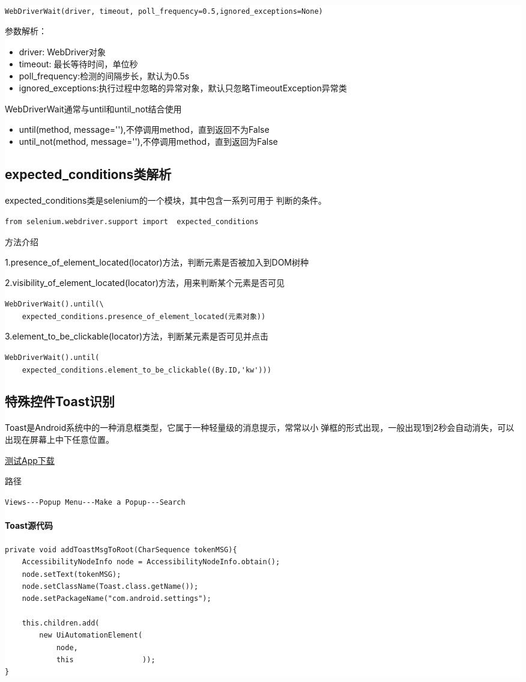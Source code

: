    WebDriverWait(driver, timeout, poll_frequency=0.5,ignored_exceptions=None)
    
参数解析：

- driver: WebDriver对象                
- timeout: 最长等待时间，单位秒               
- poll_frequency:检测的间隔步长，默认为0.5s               
- ignored_exceptions:执行过程中忽略的异常对象，默认只忽略TimeoutException异常类

WebDriverWait通常与until和until_not结合使用               

- until(method, message=''),不停调用method，直到返回不为False           
- until_not(method, message=''),不停调用method，直到返回为False           

## expected_conditions类解析

expected_conditions类是selenium的一个模块，其中包含一系列可用于
判断的条件。

    from selenium.webdriver.support import  expected_conditions
    
方法介绍

1.presence_of_element_located(locator)方法，判断元素是否被加入到DOM树种

2.visibility_of_element_located(locator)方法，用来判断某个元素是否可见

    WebDriverWait().until(\
        expected_conditions.presence_of_element_located(元素对象))
        
3.element_to_be_clickable(locator)方法，判断某元素是否可见并点击

    WebDriverWait().until(
        expected_conditions.element_to_be_clickable((By.ID,'kw')))
        

## 特殊控件Toast识别

Toast是Android系统中的一种消息框类型，它属于一种轻量级的消息提示，常常以小
弹框的形式出现，一般出现1到2秒会自动消失，可以出现在屏幕上中下任意位置。

[测试App下载](https://github.com/appium/sample-code/raw/master/sample-code/apps/ApiDemos/bin/ApiDemos-debug.apk)

路径

    Views---Popup Menu---Make a Popup---Search
    
#### Toast源代码

    private void addToastMsgToRoot(CharSequence tokenMSG){
        AccessibilityNodeInfo node = AccessibilityNodeInfo.obtain();
        node.setText(tokenMSG);
        node.setClassName(Toast.class.getName());
        node.setPackageName("com.android.settings");
        
        this.children.add(
            new UiAutomationElement(
                node,
                this                ));
    }
